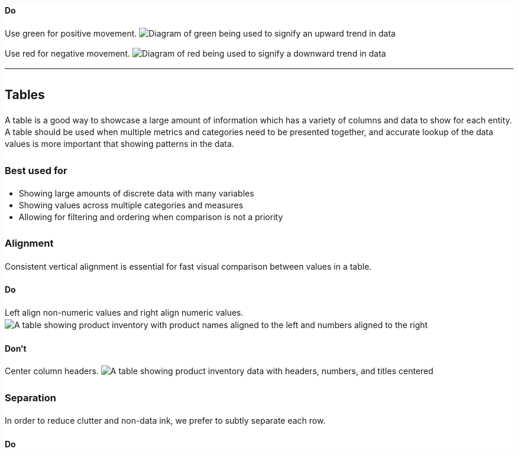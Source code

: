 

#### Do

Use green for positive movement.
![Diagram of green being used to signify an upward trend in data](/public_images/data-viz/do/use-green-to-signify-positive-movement@2x.png)

Use red for negative movement.
![Diagram of red being used to signify a downward trend in data](/public_images/data-viz/do/use-red-to-signify-negative-movement@2x.png)



---

## Tables



A table is a good way to showcase a large amount of information which has a
variety of columns and data to show for each entity. A table should be used when
multiple metrics and categories need to be presented together, and accurate
lookup of the data values is more important that showing patterns in the data.

### Best used for

- Showing large amounts of discrete data with many variables
- Showing values across multiple categories and measures
- Allowing for filtering and ordering when comparison is not a priority

### Alignment

Consistent vertical alignment is essential for fast visual comparison between
values in a table.



#### Do

Left align non-numeric values and right align numeric values.
![A table showing product inventory with product names aligned to the left and numbers aligned to the right](/public_images/data-viz/do/left-align-non-numeric-values-and-right-align-numeric-values@2x.png)

#### Don’t

Center column headers.
![A table showing product inventory data with headers, numbers, and titles centered](/public_images/data-viz/dont/center-align-columns@2x.png)



### Separation

In order to reduce clutter and non-data ink, we prefer to subtly separate each
row.



#### Do
